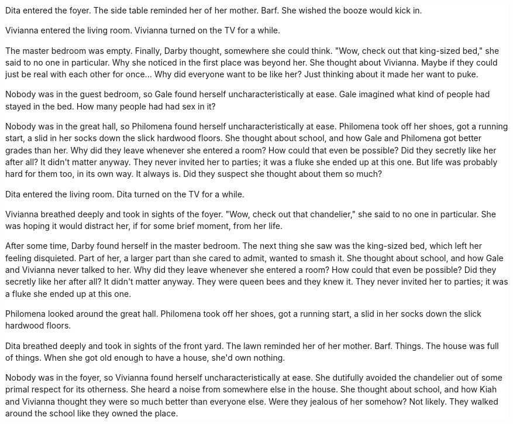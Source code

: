 
Dita entered the foyer.
The side table reminded her of her mother. Barf. She wished the booze would kick in.


Vivianna entered the living room.
Vivianna turned on the TV for a while.


The master bedroom was empty. Finally, Darby thought, somewhere she could think.
"Wow, check out that king-sized bed," she said to no one in particular. Why she noticed in the first place was beyond her.
She thought about Vivianna. Maybe if they could just be real with each other for once... Why did everyone want to be like her? Just thinking about it made her want to puke. 


Nobody was in the guest bedroom, so Gale found herself uncharacteristically at ease.
Gale imagined what kind of people had stayed in the bed. How many people had had sex in it?


Nobody was in the great hall, so Philomena found herself uncharacteristically at ease.
Philomena took off her shoes, got a running start, a slid in her socks down the slick hardwood floors.
She thought about school, and how Gale and Philomena got better grades than her. Why did they leave whenever she entered a room? How could that even be possible? Did they secretly like her after all? It didn't matter anyway. They never invited her to parties; it was a fluke she ended up at this one. But life was probably hard for them too, in its own way. It always is. Did they suspect she thought about them so much? 


Dita entered the living room.
Dita turned on the TV for a while.


Vivianna breathed deeply and took in sights of the foyer.
"Wow, check out that chandelier," she said to no one in particular. She was hoping it would distract her, if for some brief moment, from her life.


After some time, Darby found herself in the master bedroom.
The next thing she saw was the king-sized bed, which left her feeling disquieted. Part of her, a larger part than she cared to admit, wanted to smash it.
She thought about school, and how Gale and Vivianna never talked to her. Why did they leave whenever she entered a room? How could that even be possible? Did they secretly like her after all? It didn't matter anyway. They were queen bees and they knew it. They never invited her to parties; it was a fluke she ended up at this one. 


Philomena looked around the great hall.
Philomena took off her shoes, got a running start, a slid in her socks down the slick hardwood floors.


Dita breathed deeply and took in sights of the front yard.
The lawn reminded her of her mother. Barf. Things. The house was full of things. When she got old enough to have a house, she'd own nothing.


Nobody was in the foyer, so Vivianna found herself uncharacteristically at ease.
She dutifully avoided the chandelier out of some primal respect for its otherness. She heard a noise from somewhere else in the house.
She thought about school, and how Kiah and Vivianna thought they were so much better than everyone else. Were they jealous of her somehow? Not likely. They walked around the school like they owned the place. 
